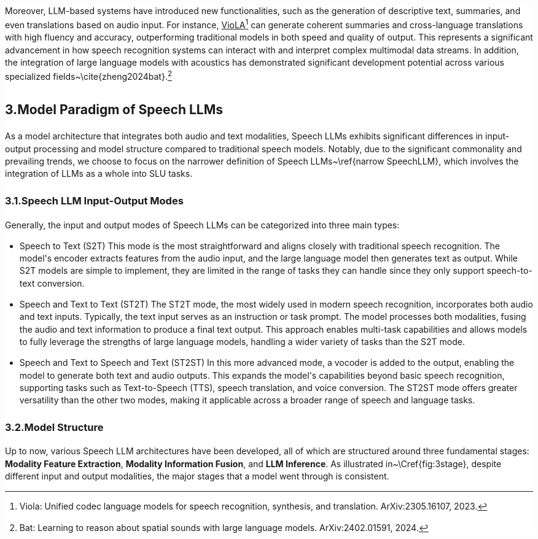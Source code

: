 Moreover, LLM-based systems have introduced new functionalities, such as the generation of descriptive text, summaries, and even translations based on audio input.
For instance, [VioLA](../../Models/SpeechLM/2023.05.25_VioLA.md)[^35] can generate coherent summaries and cross-language translations with high fluency and accuracy, outperforming traditional models in both speed and quality of output.
This represents a significant advancement in how speech recognition systems can interact with and interpret complex multimodal data streams.
In addition, the integration of large language models with acoustics has demonstrated significant development potential across various specialized fields~\cite{zheng2024bat}.[^36]

## 3.Model Paradigm of Speech LLMs

As a model architecture that integrates both audio and text modalities, Speech LLMs exhibits significant differences in input-output processing and model structure compared to traditional speech models.
Notably, due to the significant commonality and prevailing trends, we choose to focus on the narrower definition of Speech LLMs~\ref{narrow SpeechLLM}, which involves the integration of LLMs as a whole into SLU tasks.

### 3.1.Speech LLM Input-Output Modes

Generally, the input and output modes of Speech LLMs can be categorized into three main types:

- Speech to Text (S2T)
  This mode is the most straightforward and aligns closely with traditional speech recognition.
The model's encoder extracts features from the audio input, and the large language model then generates text as output.
While S2T models are simple to implement, they are limited in the range of tasks they can handle since they only support speech-to-text conversion.

- Speech and Text to Text (ST2T)
  The ST2T mode, the most widely used in modern speech recognition, incorporates both audio and text inputs.
Typically, the text input serves as an instruction or task prompt.
The model processes both modalities, fusing the audio and text information to produce a final text output.
This approach enables multi-task capabilities and allows models to fully leverage the strengths of large language models, handling a wider variety of tasks than the S2T mode.

- Speech and Text to Speech and Text (ST2ST)
  In this more advanced mode, a vocoder is added to the output, enabling the model to generate both text and audio outputs.
This expands the model's capabilities beyond basic speech recognition, supporting tasks such as Text-to-Speech (TTS), speech translation, and voice conversion.
The ST2ST mode offers greater versatility than the other two modes, making it applicable across a broader range of speech and language tasks.

### 3.2.Model Structure

Up to now, various Speech LLM architectures have been developed, all of which are structured around three fundamental stages: **Modality Feature Extraction**, **Modality Information Fusion**, and **LLM Inference**.
As illustrated in~\Cref{fig:3stage}, despite different input and output modalities, the major stages that a model went through is consistent.


[^1]: [GPT-4 Technical Report.](../../Models/TextLM/2023.03.15_GPT-4.md) ArXiv:2303.08774, 2023.
[^2]: From Large Language Models to Large Multimodal Models: A Literature Review. Applied Sciences 2024.
[^3]: Learning transferable visual models from natural language supervision. 2021.
[^4]: Zero-shot text-to-image generation. 2021.
[^5]: Spoken language understanding: Systems for extracting semantic information from speech, John Wiley & Sons, 2011.
[^6]: A survey on spoken language understanding: Recent advances and new frontiers. ArXiv:2103.03095.
[^7]: Speech-transformer: A no-recurrence sequence-to-sequence
[^8]: Conformer: Convolution-augmented transformer for speech recognition. in Proc. Interspeech, 2020, pp. 5036–5040.
[^9]: Hubert: Self-supervised speech representation learning by masked prediction of hidden units,”in IEEE Transactions on Audio, Speech, and Language Processing, 2021.
[^10]: Speecht5: Unified-modal encoder-decoder pre-training for spoken language processing. ArXiv:2110.07205.
[^11]: Modular end-to-end automatic speech recognition framework for acoustic-to-word model. IEEE/ACM Transactions on Audio, Speech, and Language Processing, vol. 28, pp. 2174–2183, 2020.
[^12]: Vall-e 2: Neural codec language models are human parity zero-shot text to speech synthesizers. ArXiv:2406.05370, 2024.
[^13]: Speechgpt: Empowering large language models with intrinsic cross-modal conversational abilities. 2023.
[^14]: Audiopalm: A large language model that can speak and lis-
[^15]: Pengi: An audio language model for audio tasks. Advances in Neural Information Processing Systems, vol. 36, pp. 18090–18108, 2023.
[^16]: Salmonn:Towards generic hearing abilities for large language models. ArXiv:2310.13289.
[^17]: Qwen-audio: Advancing universal audio understanding via unified large-scale audio-language models. ArXiv:2311.07919.
[^18]: Seed-asr: Understanding diverse speech and contexts with llm-based speech recognition. ArXiv:2407.04675.
[^19]: An embarrassingly simple approach for llm with strong asr capacity. 2024.
[^20]: Prompting large language models with speech recognition abilities. in ICASSP 2024-2024 IEEE International Conference on Acoustics, Speech and Signal Processing(ICASSP). IEEE, 2024, pp. 13351–13355.
[^21]: Speechx: Neural codec language model as a versatile speech transformer. IEEE/ACM Transactions on Audio, Speech, and Language Processing, 2024.
[^22]: Deep speech 2: End-to-end speech recognition in english and mandarin. in International conference on machine learning. PMLR, 2016, pp. 173–182.
[^23]: Robust speech recognition via large-scale weak supervision. in International conference on machine learning. PMLR, 2023, pp. 28492–28518.
[^24]: Speech reallm–real-time streaming speech recognition with multimodal llms by teaching the flow of time. ArXiv:2406.09569, 2024.
[^25]: Multilingual and fully non-autoregressive asr with large language model fusion: A comprehensive study,”in ICASSP 2024-2024 IEEE International Conference on Acoustics, Speech and Signal Processing (ICASSP). IEEE, 2024, pp. 13306–13310.
[^26]: Findings of the iwslt 2023 evaluation campaign. Association for Computational Linguistics, 2023.
[^27]: Bigtranslate: Augmenting large language mod-
[^28]: Gentranslate: Large language models are generative
[^29]: Seamlessm4t-massively multilingual & multimodal machine translation,”ArXiv:2308.11596, 2023.
[^30]: Uniaudio: An audio foundation model toward universal audio generation. ArXiv:2310.00704, 2023.
[^31]: Pengi: An audio language model for audio tasks. in Advances in Neural Information Processing Systems.
[^32]: Mala-asr: Multimedia-assisted llm-based asr. ArXiv:2406.05839, 2024.
[^33]: Voxtlm: Unified decoder-only models for consolidating speech recognition, synthesis and speech, text continuation tasks. in ICASSP 2024-2024 IEEE International Conference on Acoustics, Speech and Signal Processing (ICASSP). IEEE, 2024, pp. 13326–13330.
[^34]: Lauragpt: Listen, attend, understand, and regenerate audio with gpt. ArXiv:2310.04673, 2023.
[^35]: Viola: Unified codec language models for speech recognition, synthesis, and translation. ArXiv:2305.16107, 2023.
[^36]: Bat: Learning to reason about spatial sounds with large language models. ArXiv:2402.01591, 2024.
[^37]: Decoder-only architecture for speech recognition with ctc prompts and text data augmentation. 2024.
[^38]: Spirit-lm: Interleaved spoken and written language model. 2024.
[^39]: Superb: Speech processing universal performance benchmark. in Interspeech, 2021, pp. 1194–1198.
[^40]: Wavlm: Large-scale self-supervised pre-training for full stack speech processing. in Advances in Neural Information Processing Systems, 2022.
[^41]: Anygpt: Unified multimodal llm with discrete sequence modeling,”ArXiv:2402.12226, 2024.
[^42]: Audio flamingo: A novel audio language model with few-shot learning and dialogue abilities,”ArXiv:2402.01831, 2024.
[^43]: Ai alignment:A comprehensive survey,”arXiv preprint
[^44]: Enhancing zero-shot text-to-speech synthesis with human feedback. ArXiv:2406.00654, 2024.
[^45]: Preference alignment improves language model-based tts. ArXiv:2409.12403, 2024.
[^46]: Librispeech: an asr corpus based on public domain audio books. in 2015 IEEE international conference on acoustics, speech and signal processing (ICASSP). IEEE, 2015, pp. 5206–5210.
[^47]: Prompting large language model for machine translation: A case study. in International Conference on Machine Learning. PMLR, 2023, pp. 41092–41110.
[^48]: Fleurs: Few-shot learning evaluation of universal representations of speech. in 2022 IEEE Spoken Language Technology Workshop (SLT). IEEE, 2023, pp. 798–805.
[^49]: The flores-101 evaluation benchmark for low-resource and multilingual machine translation. Transactions of the Association for Computational Linguistics, vol. 10, pp. 522–538, 2022.
[^50]: No language left behind: Scaling human-centered machine translation,” arXiv preprint arXiv:2207.04672, 2022.
[^51]: Findings of the 2020 conference on machine translation (wmt20). in Proceedings of the Fifth Conference on Machine Translation. Association for Computational Linguistics,, 2020, pp. 1–55.
[^52]: Gigaspeech: An evolving, multi-domain asr corpus with 10,000 hours of transcribed audio. ArXiv:2106.06909, 2021.
[^53]: Sd-eval:A benchmark dataset for spoken dialogue understanding beyond words. ArXiv:2406.13340, 2024.
[^54]: Proximal policy optimization algorithms. ArXiv:1707.06347, 2017.
[^55]: A survey on hallucination in large language models: Principles, taxonomy, challenges, and open questions. ArXiv:2311.05232, 2023.
[^56]: A Full-Duplex Speech Dialogue Scheme Based on Large Language Models. ArXiv:2405.19487.
[^57]: Towards Achieving Human Parity on End-to-End Simultaneous Speech Translation via LLM Agent. ArXiv:2407.21646.